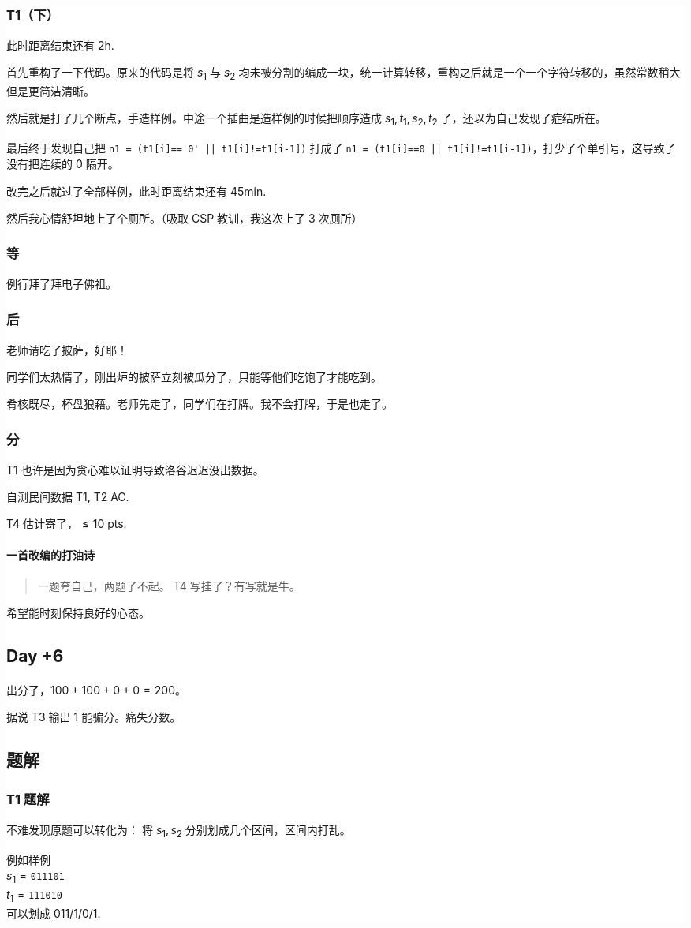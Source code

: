 ### T1（下）

此时距离结束还有 2h.

首先重构了一下代码。原来的代码是将 $s_1$ 与 $s_2$ 均未被分割的编成一块，统一计算转移，重构之后就是一个一个字符转移的，虽然常数稍大但是更简洁清晰。

然后就是打了几个断点，手造样例。中途一个插曲是造样例的时候把顺序造成 $s_1, t_1, s_2, t_2$ 了，还以为自己发现了症结所在。

最后终于发现自己把 `n1 = (t1[i]=='0' || t1[i]!=t1[i-1])` 打成了 `n1 = (t1[i]==0 || t1[i]!=t1[i-1])`，打少了个单引号，这导致了没有把连续的 $0$ 隔开。

改完之后就过了全部样例，此时距离结束还有 45min.

然后我心情舒坦地上了个厕所。（吸取 CSP 教训，我这次上了 3 次厕所）

### 等

例行拜了拜电子佛祖。

### 后

老师请吃了披萨，好耶！

同学们太热情了，刚出炉的披萨立刻被瓜分了，只能等他们吃饱了才能吃到。

肴核既尽，杯盘狼藉。老师先走了，同学们在打牌。我不会打牌，于是也走了。

### 分

T1 也许是因为贪心难以证明导致洛谷迟迟没出数据。

自测民间数据 T1, T2 AC.

T4 估计寄了，$\le 10\text{ pts}$.

#### 一首改编的打油诗

> 一题夸自己，两题了不起。
> T4 写挂了？有写就是牛。

希望能时刻保持良好的心态。

## Day +6

出分了，$100+100+0+0=200$。

据说 T3 输出 $1$ 能骗分。痛失分数。

## 题解

### T1 题解

不难发现原题可以转化为： 将 $s_1, s_2$ 分别划成几个区间，区间内打乱。

例如样例  
$s_1=\texttt{011101}$  
$t_1=\texttt{111010}$  
可以划成 $011/1/0/1$.
